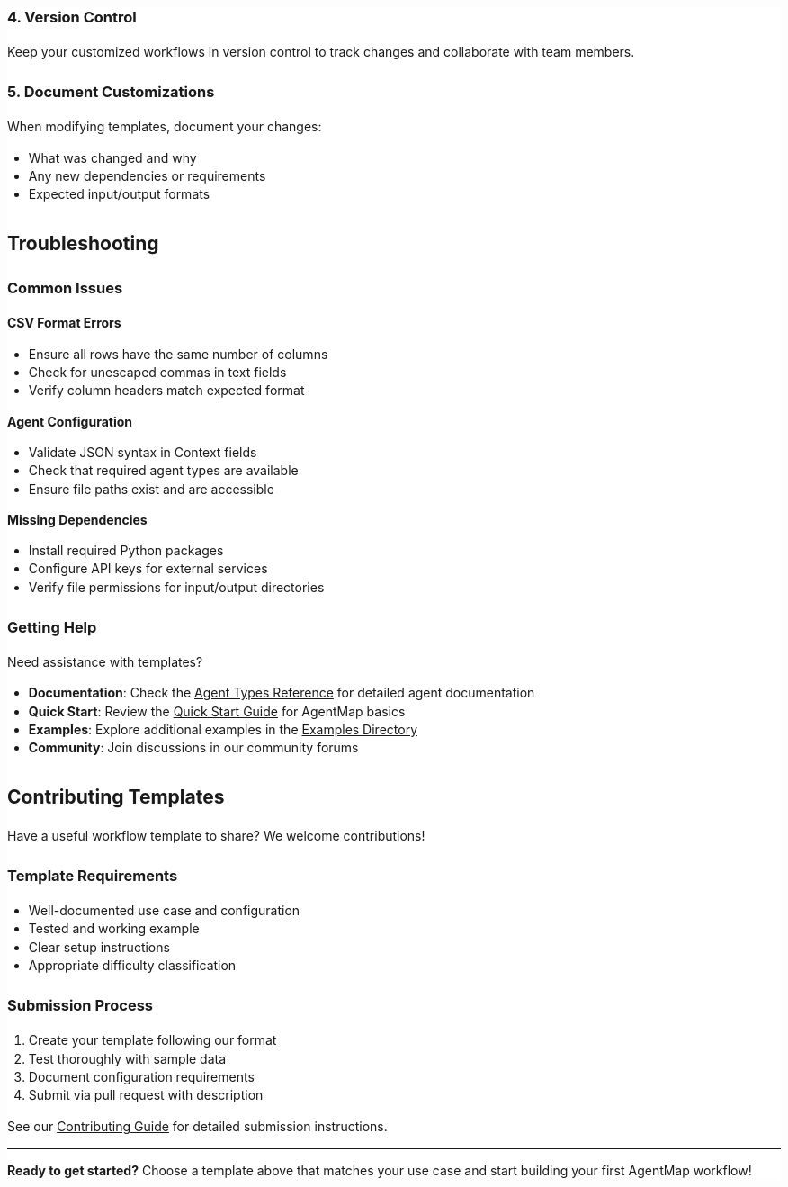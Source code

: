 ### 4. Version Control
Keep your customized workflows in version control to track changes and collaborate with team members.

### 5. Document Customizations
When modifying templates, document your changes:
- What was changed and why
- Any new dependencies or requirements
- Expected input/output formats

## Troubleshooting

### Common Issues

**CSV Format Errors**
- Ensure all rows have the same number of columns
- Check for unescaped commas in text fields
- Verify column headers match expected format

**Agent Configuration**
- Validate JSON syntax in Context fields
- Check that required agent types are available
- Ensure file paths exist and are accessible

**Missing Dependencies**
- Install required Python packages
- Configure API keys for external services
- Verify file permissions for input/output directories

### Getting Help

Need assistance with templates?

- **Documentation**: Check the [Agent Types Reference](/docs/reference/agent-types) for detailed agent documentation
- **Quick Start**: Review the [Quick Start Guide](/docs/getting-started) for AgentMap basics
- **Examples**: Explore additional examples in the [Examples Directory](/docs/templates)
- **Community**: Join discussions in our community forums

## Contributing Templates

Have a useful workflow template to share? We welcome contributions!

### Template Requirements
- Well-documented use case and configuration
- Tested and working example
- Clear setup instructions
- Appropriate difficulty classification

### Submission Process
1. Create your template following our format
2. Test thoroughly with sample data
3. Document configuration requirements
4. Submit via pull request with description

See our [Contributing Guide](/docs/contributing) for detailed submission instructions.

---

**Ready to get started?** Choose a template above that matches your use case and start building your first AgentMap workflow!
